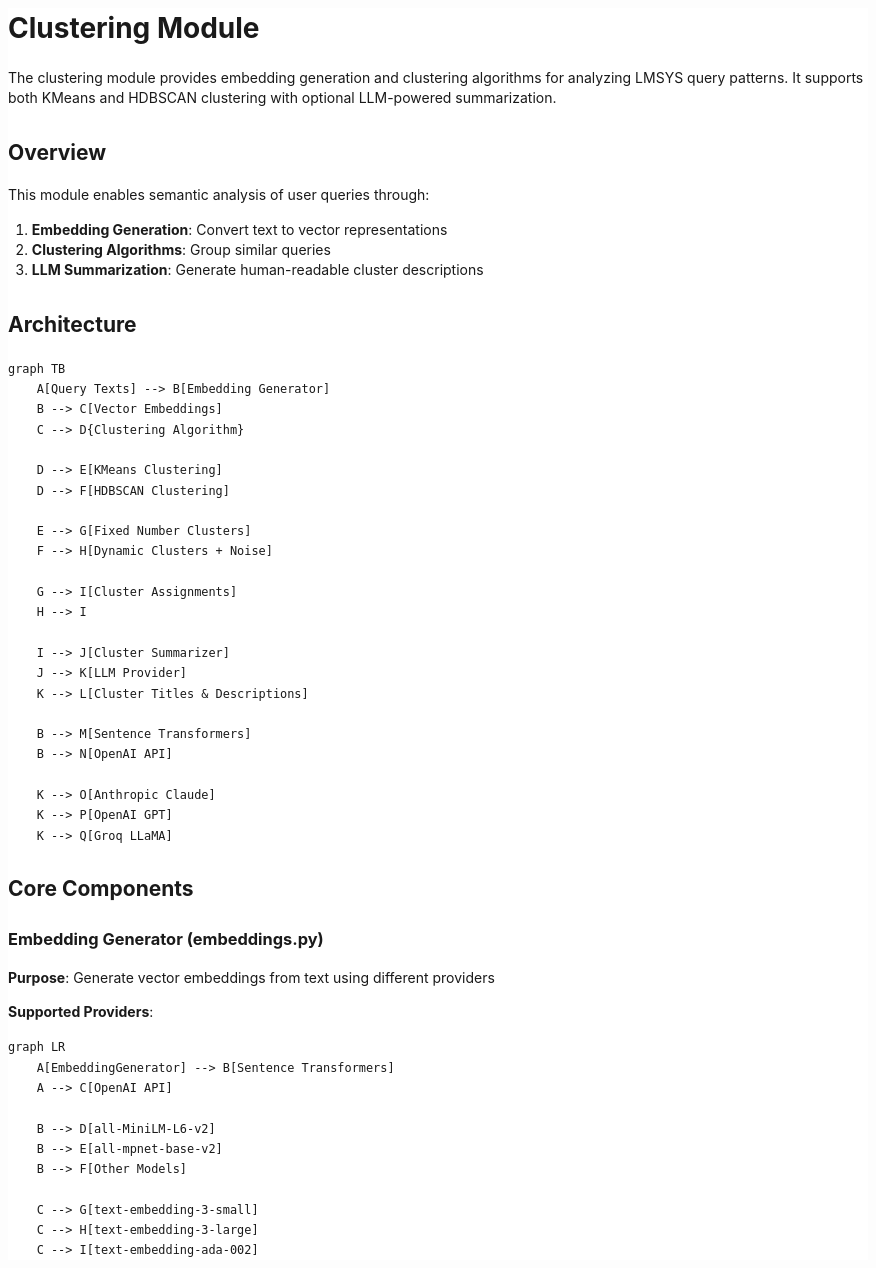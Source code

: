 # Clustering Module

The clustering module provides embedding generation and clustering algorithms for analyzing LMSYS query patterns. It supports both KMeans and HDBSCAN clustering with optional LLM-powered summarization.

## Overview

This module enables semantic analysis of user queries through:
1. **Embedding Generation**: Convert text to vector representations
2. **Clustering Algorithms**: Group similar queries
3. **LLM Summarization**: Generate human-readable cluster descriptions

## Architecture

```mermaid
graph TB
    A[Query Texts] --> B[Embedding Generator]
    B --> C[Vector Embeddings]
    C --> D{Clustering Algorithm}
    
    D --> E[KMeans Clustering]
    D --> F[HDBSCAN Clustering]
    
    E --> G[Fixed Number Clusters]
    F --> H[Dynamic Clusters + Noise]
    
    G --> I[Cluster Assignments]
    H --> I
    
    I --> J[Cluster Summarizer]
    J --> K[LLM Provider]
    K --> L[Cluster Titles & Descriptions]
    
    B --> M[Sentence Transformers]
    B --> N[OpenAI API]
    
    K --> O[Anthropic Claude]
    K --> P[OpenAI GPT]
    K --> Q[Groq LLaMA]
```

## Core Components

### Embedding Generator (embeddings.py)

**Purpose**: Generate vector embeddings from text using different providers

**Supported Providers**:
```mermaid
graph LR
    A[EmbeddingGenerator] --> B[Sentence Transformers]
    A --> C[OpenAI API]
    
    B --> D[all-MiniLM-L6-v2]
    B --> E[all-mpnet-base-v2]
    B --> F[Other Models]
    
    C --> G[text-embedding-3-small]
    C --> H[text-embedding-3-large]
    C --> I[text-embedding-ada-002]
```
